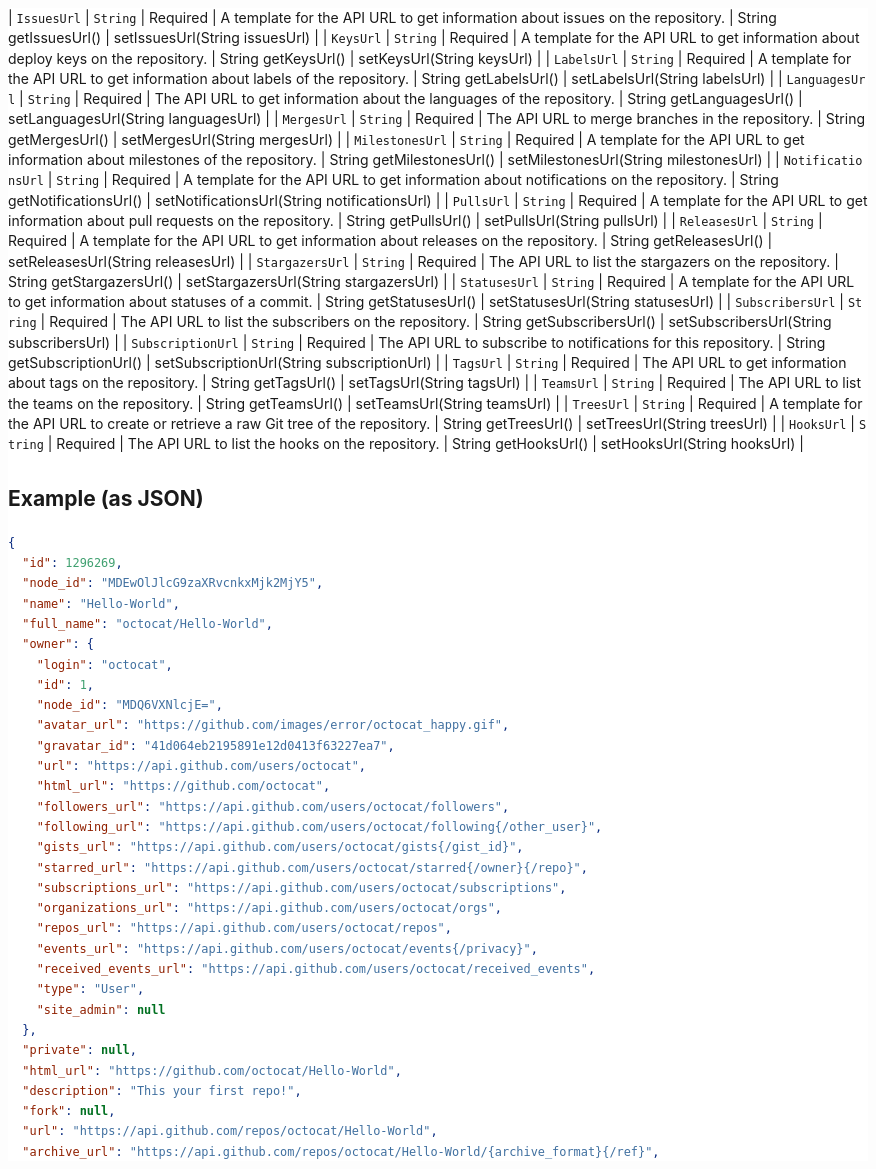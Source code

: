 | `IssuesUrl` | `String` | Required | A template for the API URL to get information about issues on the repository. | String getIssuesUrl() | setIssuesUrl(String issuesUrl) |
| `KeysUrl` | `String` | Required | A template for the API URL to get information about deploy keys on the repository. | String getKeysUrl() | setKeysUrl(String keysUrl) |
| `LabelsUrl` | `String` | Required | A template for the API URL to get information about labels of the repository. | String getLabelsUrl() | setLabelsUrl(String labelsUrl) |
| `LanguagesUrl` | `String` | Required | The API URL to get information about the languages of the repository. | String getLanguagesUrl() | setLanguagesUrl(String languagesUrl) |
| `MergesUrl` | `String` | Required | The API URL to merge branches in the repository. | String getMergesUrl() | setMergesUrl(String mergesUrl) |
| `MilestonesUrl` | `String` | Required | A template for the API URL to get information about milestones of the repository. | String getMilestonesUrl() | setMilestonesUrl(String milestonesUrl) |
| `NotificationsUrl` | `String` | Required | A template for the API URL to get information about notifications on the repository. | String getNotificationsUrl() | setNotificationsUrl(String notificationsUrl) |
| `PullsUrl` | `String` | Required | A template for the API URL to get information about pull requests on the repository. | String getPullsUrl() | setPullsUrl(String pullsUrl) |
| `ReleasesUrl` | `String` | Required | A template for the API URL to get information about releases on the repository. | String getReleasesUrl() | setReleasesUrl(String releasesUrl) |
| `StargazersUrl` | `String` | Required | The API URL to list the stargazers on the repository. | String getStargazersUrl() | setStargazersUrl(String stargazersUrl) |
| `StatusesUrl` | `String` | Required | A template for the API URL to get information about statuses of a commit. | String getStatusesUrl() | setStatusesUrl(String statusesUrl) |
| `SubscribersUrl` | `String` | Required | The API URL to list the subscribers on the repository. | String getSubscribersUrl() | setSubscribersUrl(String subscribersUrl) |
| `SubscriptionUrl` | `String` | Required | The API URL to subscribe to notifications for this repository. | String getSubscriptionUrl() | setSubscriptionUrl(String subscriptionUrl) |
| `TagsUrl` | `String` | Required | The API URL to get information about tags on the repository. | String getTagsUrl() | setTagsUrl(String tagsUrl) |
| `TeamsUrl` | `String` | Required | The API URL to list the teams on the repository. | String getTeamsUrl() | setTeamsUrl(String teamsUrl) |
| `TreesUrl` | `String` | Required | A template for the API URL to create or retrieve a raw Git tree of the repository. | String getTreesUrl() | setTreesUrl(String treesUrl) |
| `HooksUrl` | `String` | Required | The API URL to list the hooks on the repository. | String getHooksUrl() | setHooksUrl(String hooksUrl) |

## Example (as JSON)

```json
{
  "id": 1296269,
  "node_id": "MDEwOlJlcG9zaXRvcnkxMjk2MjY5",
  "name": "Hello-World",
  "full_name": "octocat/Hello-World",
  "owner": {
    "login": "octocat",
    "id": 1,
    "node_id": "MDQ6VXNlcjE=",
    "avatar_url": "https://github.com/images/error/octocat_happy.gif",
    "gravatar_id": "41d064eb2195891e12d0413f63227ea7",
    "url": "https://api.github.com/users/octocat",
    "html_url": "https://github.com/octocat",
    "followers_url": "https://api.github.com/users/octocat/followers",
    "following_url": "https://api.github.com/users/octocat/following{/other_user}",
    "gists_url": "https://api.github.com/users/octocat/gists{/gist_id}",
    "starred_url": "https://api.github.com/users/octocat/starred{/owner}{/repo}",
    "subscriptions_url": "https://api.github.com/users/octocat/subscriptions",
    "organizations_url": "https://api.github.com/users/octocat/orgs",
    "repos_url": "https://api.github.com/users/octocat/repos",
    "events_url": "https://api.github.com/users/octocat/events{/privacy}",
    "received_events_url": "https://api.github.com/users/octocat/received_events",
    "type": "User",
    "site_admin": null
  },
  "private": null,
  "html_url": "https://github.com/octocat/Hello-World",
  "description": "This your first repo!",
  "fork": null,
  "url": "https://api.github.com/repos/octocat/Hello-World",
  "archive_url": "https://api.github.com/repos/octocat/Hello-World/{archive_format}{/ref}",
```
